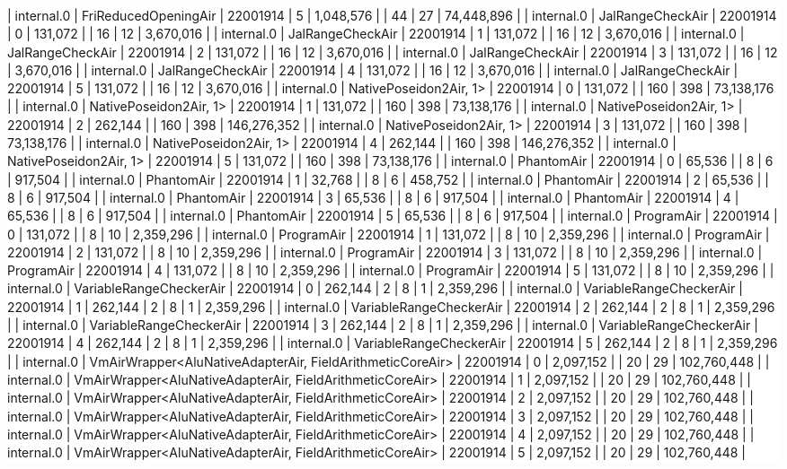 | internal.0 | FriReducedOpeningAir | 22001914 | 5 | 1,048,576 |  | 44 | 27 | 74,448,896 | 
| internal.0 | JalRangeCheckAir | 22001914 | 0 | 131,072 |  | 16 | 12 | 3,670,016 | 
| internal.0 | JalRangeCheckAir | 22001914 | 1 | 131,072 |  | 16 | 12 | 3,670,016 | 
| internal.0 | JalRangeCheckAir | 22001914 | 2 | 131,072 |  | 16 | 12 | 3,670,016 | 
| internal.0 | JalRangeCheckAir | 22001914 | 3 | 131,072 |  | 16 | 12 | 3,670,016 | 
| internal.0 | JalRangeCheckAir | 22001914 | 4 | 131,072 |  | 16 | 12 | 3,670,016 | 
| internal.0 | JalRangeCheckAir | 22001914 | 5 | 131,072 |  | 16 | 12 | 3,670,016 | 
| internal.0 | NativePoseidon2Air<BabyBearParameters>, 1> | 22001914 | 0 | 131,072 |  | 160 | 398 | 73,138,176 | 
| internal.0 | NativePoseidon2Air<BabyBearParameters>, 1> | 22001914 | 1 | 131,072 |  | 160 | 398 | 73,138,176 | 
| internal.0 | NativePoseidon2Air<BabyBearParameters>, 1> | 22001914 | 2 | 262,144 |  | 160 | 398 | 146,276,352 | 
| internal.0 | NativePoseidon2Air<BabyBearParameters>, 1> | 22001914 | 3 | 131,072 |  | 160 | 398 | 73,138,176 | 
| internal.0 | NativePoseidon2Air<BabyBearParameters>, 1> | 22001914 | 4 | 262,144 |  | 160 | 398 | 146,276,352 | 
| internal.0 | NativePoseidon2Air<BabyBearParameters>, 1> | 22001914 | 5 | 131,072 |  | 160 | 398 | 73,138,176 | 
| internal.0 | PhantomAir | 22001914 | 0 | 65,536 |  | 8 | 6 | 917,504 | 
| internal.0 | PhantomAir | 22001914 | 1 | 32,768 |  | 8 | 6 | 458,752 | 
| internal.0 | PhantomAir | 22001914 | 2 | 65,536 |  | 8 | 6 | 917,504 | 
| internal.0 | PhantomAir | 22001914 | 3 | 65,536 |  | 8 | 6 | 917,504 | 
| internal.0 | PhantomAir | 22001914 | 4 | 65,536 |  | 8 | 6 | 917,504 | 
| internal.0 | PhantomAir | 22001914 | 5 | 65,536 |  | 8 | 6 | 917,504 | 
| internal.0 | ProgramAir | 22001914 | 0 | 131,072 |  | 8 | 10 | 2,359,296 | 
| internal.0 | ProgramAir | 22001914 | 1 | 131,072 |  | 8 | 10 | 2,359,296 | 
| internal.0 | ProgramAir | 22001914 | 2 | 131,072 |  | 8 | 10 | 2,359,296 | 
| internal.0 | ProgramAir | 22001914 | 3 | 131,072 |  | 8 | 10 | 2,359,296 | 
| internal.0 | ProgramAir | 22001914 | 4 | 131,072 |  | 8 | 10 | 2,359,296 | 
| internal.0 | ProgramAir | 22001914 | 5 | 131,072 |  | 8 | 10 | 2,359,296 | 
| internal.0 | VariableRangeCheckerAir | 22001914 | 0 | 262,144 | 2 | 8 | 1 | 2,359,296 | 
| internal.0 | VariableRangeCheckerAir | 22001914 | 1 | 262,144 | 2 | 8 | 1 | 2,359,296 | 
| internal.0 | VariableRangeCheckerAir | 22001914 | 2 | 262,144 | 2 | 8 | 1 | 2,359,296 | 
| internal.0 | VariableRangeCheckerAir | 22001914 | 3 | 262,144 | 2 | 8 | 1 | 2,359,296 | 
| internal.0 | VariableRangeCheckerAir | 22001914 | 4 | 262,144 | 2 | 8 | 1 | 2,359,296 | 
| internal.0 | VariableRangeCheckerAir | 22001914 | 5 | 262,144 | 2 | 8 | 1 | 2,359,296 | 
| internal.0 | VmAirWrapper<AluNativeAdapterAir, FieldArithmeticCoreAir> | 22001914 | 0 | 2,097,152 |  | 20 | 29 | 102,760,448 | 
| internal.0 | VmAirWrapper<AluNativeAdapterAir, FieldArithmeticCoreAir> | 22001914 | 1 | 2,097,152 |  | 20 | 29 | 102,760,448 | 
| internal.0 | VmAirWrapper<AluNativeAdapterAir, FieldArithmeticCoreAir> | 22001914 | 2 | 2,097,152 |  | 20 | 29 | 102,760,448 | 
| internal.0 | VmAirWrapper<AluNativeAdapterAir, FieldArithmeticCoreAir> | 22001914 | 3 | 2,097,152 |  | 20 | 29 | 102,760,448 | 
| internal.0 | VmAirWrapper<AluNativeAdapterAir, FieldArithmeticCoreAir> | 22001914 | 4 | 2,097,152 |  | 20 | 29 | 102,760,448 | 
| internal.0 | VmAirWrapper<AluNativeAdapterAir, FieldArithmeticCoreAir> | 22001914 | 5 | 2,097,152 |  | 20 | 29 | 102,760,448 | 